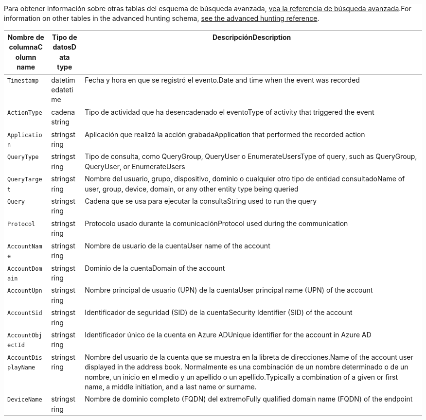 <span data-ttu-id="0a2ae-109">Para obtener información sobre otras tablas del esquema de búsqueda avanzada, [vea la referencia de búsqueda avanzada](advanced-hunting-schema-tables.md).</span><span class="sxs-lookup"><span data-stu-id="0a2ae-109">For information on other tables in the advanced hunting schema, [see the advanced hunting reference](advanced-hunting-schema-tables.md).</span></span>

| <span data-ttu-id="0a2ae-110">Nombre de columna</span><span class="sxs-lookup"><span data-stu-id="0a2ae-110">Column name</span></span> | <span data-ttu-id="0a2ae-111">Tipo de datos</span><span class="sxs-lookup"><span data-stu-id="0a2ae-111">Data type</span></span> | <span data-ttu-id="0a2ae-112">Descripción</span><span class="sxs-lookup"><span data-stu-id="0a2ae-112">Description</span></span> |
|-------------|-----------|-------------|
| `Timestamp` | <span data-ttu-id="0a2ae-113">datetime</span><span class="sxs-lookup"><span data-stu-id="0a2ae-113">datetime</span></span> | <span data-ttu-id="0a2ae-114">Fecha y hora en que se registró el evento.</span><span class="sxs-lookup"><span data-stu-id="0a2ae-114">Date and time when the event was recorded</span></span> |
| `ActionType` | <span data-ttu-id="0a2ae-115">cadena</span><span class="sxs-lookup"><span data-stu-id="0a2ae-115">string</span></span> | <span data-ttu-id="0a2ae-116">Tipo de actividad que ha desencadenado el evento</span><span class="sxs-lookup"><span data-stu-id="0a2ae-116">Type of activity that triggered the event</span></span> |
| `Application` | <span data-ttu-id="0a2ae-117">string</span><span class="sxs-lookup"><span data-stu-id="0a2ae-117">string</span></span> | <span data-ttu-id="0a2ae-118">Aplicación que realizó la acción grabada</span><span class="sxs-lookup"><span data-stu-id="0a2ae-118">Application that performed the recorded action</span></span> |
| `QueryType` | <span data-ttu-id="0a2ae-119">string</span><span class="sxs-lookup"><span data-stu-id="0a2ae-119">string</span></span> | <span data-ttu-id="0a2ae-120">Tipo de consulta, como QueryGroup, QueryUser o EnumerateUsers</span><span class="sxs-lookup"><span data-stu-id="0a2ae-120">Type of query, such as QueryGroup, QueryUser, or EnumerateUsers</span></span> |
| `QueryTarget` | <span data-ttu-id="0a2ae-121">string</span><span class="sxs-lookup"><span data-stu-id="0a2ae-121">string</span></span> | <span data-ttu-id="0a2ae-122">Nombre del usuario, grupo, dispositivo, dominio o cualquier otro tipo de entidad consultado</span><span class="sxs-lookup"><span data-stu-id="0a2ae-122">Name of user, group, device, domain, or any other entity type being queried</span></span> |
| `Query` | <span data-ttu-id="0a2ae-123">string</span><span class="sxs-lookup"><span data-stu-id="0a2ae-123">string</span></span> | <span data-ttu-id="0a2ae-124">Cadena que se usa para ejecutar la consulta</span><span class="sxs-lookup"><span data-stu-id="0a2ae-124">String used to run the query</span></span> |
| `Protocol` | <span data-ttu-id="0a2ae-125">string</span><span class="sxs-lookup"><span data-stu-id="0a2ae-125">string</span></span> | <span data-ttu-id="0a2ae-126">Protocolo usado durante la comunicación</span><span class="sxs-lookup"><span data-stu-id="0a2ae-126">Protocol used during the communication</span></span> |
| `AccountName` | <span data-ttu-id="0a2ae-127">string</span><span class="sxs-lookup"><span data-stu-id="0a2ae-127">string</span></span> | <span data-ttu-id="0a2ae-128">Nombre de usuario de la cuenta</span><span class="sxs-lookup"><span data-stu-id="0a2ae-128">User name of the account</span></span> |
| `AccountDomain` | <span data-ttu-id="0a2ae-129">string</span><span class="sxs-lookup"><span data-stu-id="0a2ae-129">string</span></span> | <span data-ttu-id="0a2ae-130">Dominio de la cuenta</span><span class="sxs-lookup"><span data-stu-id="0a2ae-130">Domain of the account</span></span> |
| `AccountUpn` | <span data-ttu-id="0a2ae-131">string</span><span class="sxs-lookup"><span data-stu-id="0a2ae-131">string</span></span> | <span data-ttu-id="0a2ae-132">Nombre principal de usuario (UPN) de la cuenta</span><span class="sxs-lookup"><span data-stu-id="0a2ae-132">User principal name (UPN) of the account</span></span> |
| `AccountSid` | <span data-ttu-id="0a2ae-133">string</span><span class="sxs-lookup"><span data-stu-id="0a2ae-133">string</span></span> | <span data-ttu-id="0a2ae-134">Identificador de seguridad (SID) de la cuenta</span><span class="sxs-lookup"><span data-stu-id="0a2ae-134">Security Identifier (SID) of the account</span></span> |
| `AccountObjectId` | <span data-ttu-id="0a2ae-135">string</span><span class="sxs-lookup"><span data-stu-id="0a2ae-135">string</span></span> | <span data-ttu-id="0a2ae-136">Identificador único de la cuenta en Azure AD</span><span class="sxs-lookup"><span data-stu-id="0a2ae-136">Unique identifier for the account in Azure AD</span></span> |
| `AccountDisplayName` | <span data-ttu-id="0a2ae-137">string</span><span class="sxs-lookup"><span data-stu-id="0a2ae-137">string</span></span> | <span data-ttu-id="0a2ae-138">Nombre del usuario de la cuenta que se muestra en la libreta de direcciones.</span><span class="sxs-lookup"><span data-stu-id="0a2ae-138">Name of the account user displayed in the address book.</span></span> <span data-ttu-id="0a2ae-139">Normalmente es una combinación de un nombre determinado o de un nombre, un inicio en el medio y un apellido o un apellido.</span><span class="sxs-lookup"><span data-stu-id="0a2ae-139">Typically a combination of a given or first name, a middle initiation, and a last name or surname.</span></span> |
| `DeviceName` | <span data-ttu-id="0a2ae-140">string</span><span class="sxs-lookup"><span data-stu-id="0a2ae-140">string</span></span> | <span data-ttu-id="0a2ae-141">Nombre de dominio completo (FQDN) del extremo</span><span class="sxs-lookup"><span data-stu-id="0a2ae-141">Fully qualified domain name (FQDN) of the endpoint</span></span> |